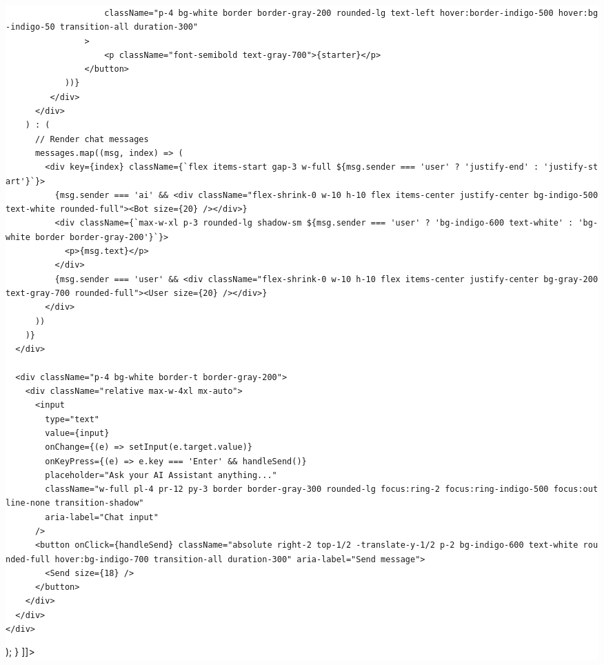                         className="p-4 bg-white border border-gray-200 rounded-lg text-left hover:border-indigo-500 hover:bg-indigo-50 transition-all duration-300"
                    >
                        <p className="font-semibold text-gray-700">{starter}</p>
                    </button>
                ))}
             </div>
          </div>
        ) : (
          // Render chat messages
          messages.map((msg, index) => (
            <div key={index} className={`flex items-start gap-3 w-full ${msg.sender === 'user' ? 'justify-end' : 'justify-start'}`}>
              {msg.sender === 'ai' && <div className="flex-shrink-0 w-10 h-10 flex items-center justify-center bg-indigo-500 text-white rounded-full"><Bot size={20} /></div>}
              <div className={`max-w-xl p-3 rounded-lg shadow-sm ${msg.sender === 'user' ? 'bg-indigo-600 text-white' : 'bg-white border border-gray-200'}`}>
                <p>{msg.text}</p>
              </div>
              {msg.sender === 'user' && <div className="flex-shrink-0 w-10 h-10 flex items-center justify-center bg-gray-200 text-gray-700 rounded-full"><User size={20} /></div>}
            </div>
          ))
        )}
      </div>

      <div className="p-4 bg-white border-t border-gray-200">
        <div className="relative max-w-4xl mx-auto">
          <input
            type="text"
            value={input}
            onChange={(e) => setInput(e.target.value)}
            onKeyPress={(e) => e.key === 'Enter' && handleSend()}
            placeholder="Ask your AI Assistant anything..."
            className="w-full pl-4 pr-12 py-3 border border-gray-300 rounded-lg focus:ring-2 focus:ring-indigo-500 focus:outline-none transition-shadow"
            aria-label="Chat input"
          />
          <button onClick={handleSend} className="absolute right-2 top-1/2 -translate-y-1/2 p-2 bg-indigo-600 text-white rounded-full hover:bg-indigo-700 transition-all duration-300" aria-label="Send message">
            <Send size={18} />
          </button>
        </div>
      </div>
    </div>
  );
}
        ]]>
    </file>
</response>


